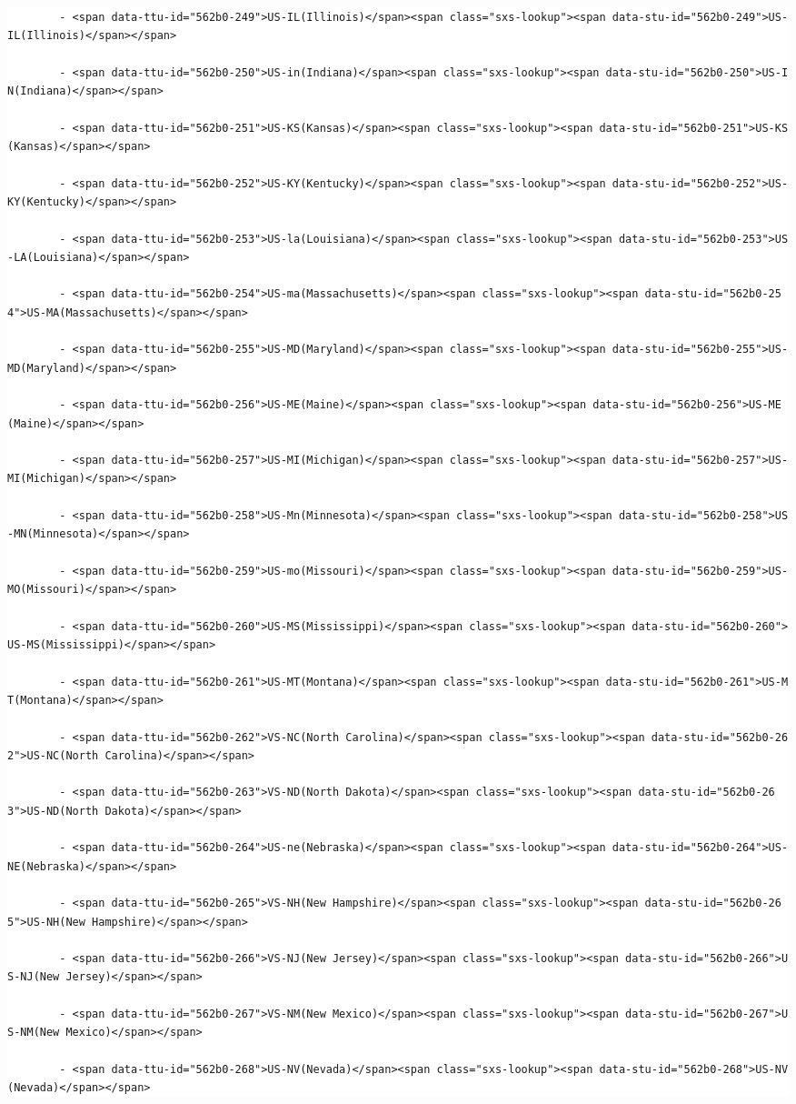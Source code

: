             - <span data-ttu-id="562b0-249">US-IL(Illinois)</span><span class="sxs-lookup"><span data-stu-id="562b0-249">US-IL(Illinois)</span></span>

            - <span data-ttu-id="562b0-250">US-in(Indiana)</span><span class="sxs-lookup"><span data-stu-id="562b0-250">US-IN(Indiana)</span></span>

            - <span data-ttu-id="562b0-251">US-KS(Kansas)</span><span class="sxs-lookup"><span data-stu-id="562b0-251">US-KS(Kansas)</span></span>

            - <span data-ttu-id="562b0-252">US-KY(Kentucky)</span><span class="sxs-lookup"><span data-stu-id="562b0-252">US-KY(Kentucky)</span></span>

            - <span data-ttu-id="562b0-253">US-la(Louisiana)</span><span class="sxs-lookup"><span data-stu-id="562b0-253">US-LA(Louisiana)</span></span>

            - <span data-ttu-id="562b0-254">US-ma(Massachusetts)</span><span class="sxs-lookup"><span data-stu-id="562b0-254">US-MA(Massachusetts)</span></span>

            - <span data-ttu-id="562b0-255">US-MD(Maryland)</span><span class="sxs-lookup"><span data-stu-id="562b0-255">US-MD(Maryland)</span></span>

            - <span data-ttu-id="562b0-256">US-ME(Maine)</span><span class="sxs-lookup"><span data-stu-id="562b0-256">US-ME(Maine)</span></span>

            - <span data-ttu-id="562b0-257">US-MI(Michigan)</span><span class="sxs-lookup"><span data-stu-id="562b0-257">US-MI(Michigan)</span></span>

            - <span data-ttu-id="562b0-258">US-Mn(Minnesota)</span><span class="sxs-lookup"><span data-stu-id="562b0-258">US-MN(Minnesota)</span></span>

            - <span data-ttu-id="562b0-259">US-mo(Missouri)</span><span class="sxs-lookup"><span data-stu-id="562b0-259">US-MO(Missouri)</span></span>

            - <span data-ttu-id="562b0-260">US-MS(Mississippi)</span><span class="sxs-lookup"><span data-stu-id="562b0-260">US-MS(Mississippi)</span></span>

            - <span data-ttu-id="562b0-261">US-MT(Montana)</span><span class="sxs-lookup"><span data-stu-id="562b0-261">US-MT(Montana)</span></span>

            - <span data-ttu-id="562b0-262">VS-NC(North Carolina)</span><span class="sxs-lookup"><span data-stu-id="562b0-262">US-NC(North Carolina)</span></span>

            - <span data-ttu-id="562b0-263">VS-ND(North Dakota)</span><span class="sxs-lookup"><span data-stu-id="562b0-263">US-ND(North Dakota)</span></span>

            - <span data-ttu-id="562b0-264">US-ne(Nebraska)</span><span class="sxs-lookup"><span data-stu-id="562b0-264">US-NE(Nebraska)</span></span>

            - <span data-ttu-id="562b0-265">VS-NH(New Hampshire)</span><span class="sxs-lookup"><span data-stu-id="562b0-265">US-NH(New Hampshire)</span></span>

            - <span data-ttu-id="562b0-266">VS-NJ(New Jersey)</span><span class="sxs-lookup"><span data-stu-id="562b0-266">US-NJ(New Jersey)</span></span>

            - <span data-ttu-id="562b0-267">VS-NM(New Mexico)</span><span class="sxs-lookup"><span data-stu-id="562b0-267">US-NM(New Mexico)</span></span>

            - <span data-ttu-id="562b0-268">US-NV(Nevada)</span><span class="sxs-lookup"><span data-stu-id="562b0-268">US-NV(Nevada)</span></span>
